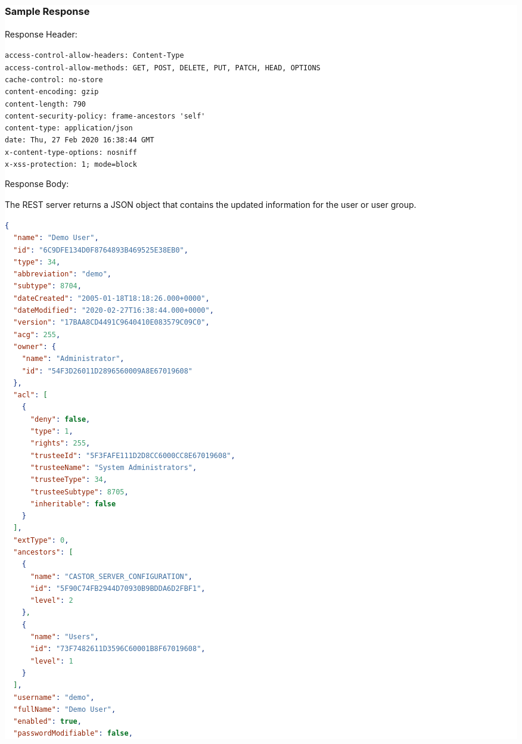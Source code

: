 ### Sample Response

Response Header:

```http
access-control-allow-headers: Content-Type
access-control-allow-methods: GET, POST, DELETE, PUT, PATCH, HEAD, OPTIONS
cache-control: no-store
content-encoding: gzip
content-length: 790
content-security-policy: frame-ancestors 'self'
content-type: application/json
date: Thu, 27 Feb 2020 16:38:44 GMT
x-content-type-options: nosniff
x-xss-protection: 1; mode=block
```

Response Body:

The REST server returns a JSON object that contains the updated information for the user or user group.

```json
{
  "name": "Demo User",
  "id": "6C9DFE134D0F8764893B469525E38EB0",
  "type": 34,
  "abbreviation": "demo",
  "subtype": 8704,
  "dateCreated": "2005-01-18T18:18:26.000+0000",
  "dateModified": "2020-02-27T16:38:44.000+0000",
  "version": "17BAA8CD4491C9640410E083579C09C0",
  "acg": 255,
  "owner": {
    "name": "Administrator",
    "id": "54F3D26011D2896560009A8E67019608"
  },
  "acl": [
    {
      "deny": false,
      "type": 1,
      "rights": 255,
      "trusteeId": "5F3FAFE111D2D8CC6000CC8E67019608",
      "trusteeName": "System Administrators",
      "trusteeType": 34,
      "trusteeSubtype": 8705,
      "inheritable": false
    }
  ],
  "extType": 0,
  "ancestors": [
    {
      "name": "CASTOR_SERVER_CONFIGURATION",
      "id": "5F90C74FB2944D70930B9BDDA6D2FBF1",
      "level": 2
    },
    {
      "name": "Users",
      "id": "73F7482611D3596C60001B8F67019608",
      "level": 1
    }
  ],
  "username": "demo",
  "fullName": "Demo User",
  "enabled": true,
  "passwordModifiable": false,
```